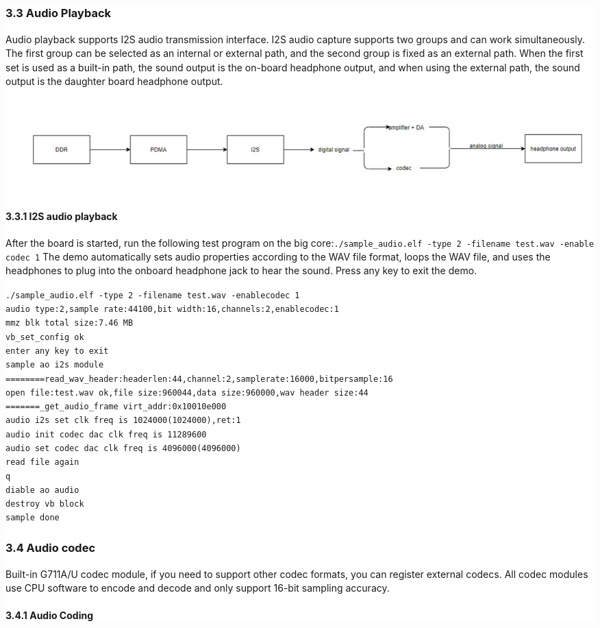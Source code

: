 ### 3.3 Audio Playback

Audio playback supports I2S audio transmission interface. I2S audio capture supports two groups and can work simultaneously. The first group can be selected as an internal or external path, and the second group is fixed as an external path. When the first set is used as a built-in path, the sound output is the on-board headphone output, and when using the external path, the sound output is the daughter board headphone output.

![image-20230704104012443](../../../zh/02_applications/tutorials/images/audio-play-i2s-en.png)

#### 3.3.1 I2S audio playback

After the board is started, run the following test program on the big core:`./sample_audio.elf -type 2 -filename test.wav -enablecodec 1`
The demo automatically sets audio properties according to the WAV file format, loops the WAV file, and uses the headphones to plug into the onboard headphone jack to hear the sound. Press any key to exit the demo.

``` shell
./sample_audio.elf -type 2 -filename test.wav -enablecodec 1
audio type:2,sample rate:44100,bit width:16,channels:2,enablecodec:1
mmz blk total size:7.46 MB
vb_set_config ok
enter any key to exit
sample ao i2s module
========read_wav_header:headerlen:44,channel:2,samplerate:16000,bitpersample:16
open file:test.wav ok,file size:960044,data size:960000,wav header size:44
=======_get_audio_frame virt_addr:0x10010e000
audio i2s set clk freq is 1024000(1024000),ret:1
audio init codec dac clk freq is 11289600
audio set codec dac clk freq is 4096000(4096000)
read file again
q
diable ao audio
destroy vb block
sample done
```

### 3.4 Audio codec

Built-in G711A/U codec module, if you need to support other codec formats, you can register external codecs. All codec modules use CPU software to encode and decode and only support 16-bit sampling accuracy.

#### 3.4.1 Audio Coding
